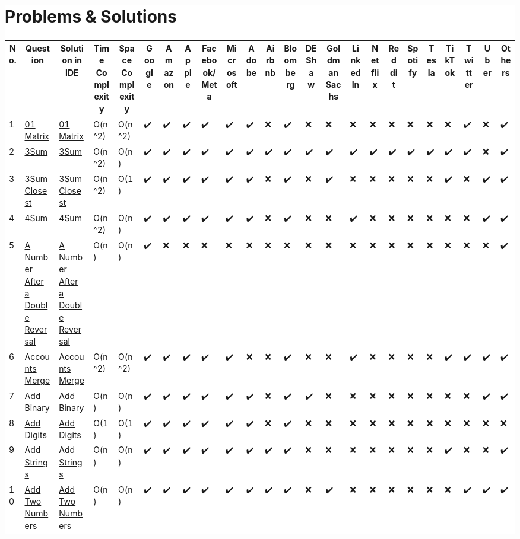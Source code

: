# Problems & Solutions

|No.| Question | Solution in IDE | Time Complexity | Space Complexity |Google|Amazon|Apple|Facebook/Meta|Microsoft|Adobe|Airbnb|Bloomberg|DE Shaw|Goldman Sachs|LinkedIn|Netflix|Reddit|Spotify|Tesla|TikTok|Twitter|Uber|Others|
|---|---|---|---|---|---|---|---|---|---|---|---|---|---|---|---|---|---|---|---|---|---|---|---|
|1| [01 Matrix](https://leetcode.com/problems/01-matrix/) | [01 Matrix](https://github.com/aurimas13/Solutions-To-Problems/blob/main/LeetCode/Python%20Solutions/01%20Matrix/01.py) |O(n^2)|O(n^2)|:heavy_check_mark:|:heavy_check_mark:|:heavy_check_mark:|:heavy_check_mark:|:heavy_check_mark:|:heavy_check_mark:|:x:|:heavy_check_mark:|:x:|:x:|:x:|:x:|:x:|:x:|:x:|:x:|:heavy_check_mark:|:x:|:heavy_check_mark:|
|2| [3Sum](https://leetcode.com/problems/3sum)| [3Sum](https://github.com/aurimas13/Solutions-To-Problems/blob/main/LeetCode/Python%20Solutions/3Sum/3Sum.py)|O(n^2)|O(n)|:heavy_check_mark:|:heavy_check_mark:|:heavy_check_mark:|:heavy_check_mark:|:heavy_check_mark:|:heavy_check_mark:|:heavy_check_mark:|:heavy_check_mark:|:heavy_check_mark:|:heavy_check_mark:|:heavy_check_mark:|:heavy_check_mark:|:heavy_check_mark:|:heavy_check_mark:|:heavy_check_mark:|:heavy_check_mark:|:heavy_check_mark:|:x:|:heavy_check_mark:|
|3| [3Sum Closest](https://leetcode.com/problems/3sum-closest/) | [3Sum Closest](https://github.com/aurimas13/Solutions-To-Problems/blob/main/LeetCode/Python%20Solutions/3Sum%20Closest/closest.py) | O(n^2) | O(1) |:heavy_check_mark:|:heavy_check_mark:|:heavy_check_mark:|:heavy_check_mark:|:heavy_check_mark:|:heavy_check_mark:|:x:|:heavy_check_mark:|:x:|:heavy_check_mark:|:x:|:x:|:x:|:x:|:x:|:heavy_check_mark:|:x:|:heavy_check_mark:|:heavy_check_mark:|
|4| [4Sum](https://leetcode.com/problems/4sum/) | [4Sum](https://github.com/aurimas13/Solutions-To-Problems/blob/main/LeetCode/Python%20Solutions/4Sum/4Sum.py) | O(n^2)          | O(n)             |:heavy_check_mark:|:heavy_check_mark:|:heavy_check_mark:|:heavy_check_mark:|:heavy_check_mark:|:heavy_check_mark:|:x:|:heavy_check_mark:|:x:|:x:|:heavy_check_mark:|:x:|:x:|:x:|:x:|:x:|:x:|:heavy_check_mark:|:heavy_check_mark:|
|5|[A Number After a Double Reversal](https://leetcode.com/problems/a-number-after-a-double-reversal/)|[A Number After a Double Reversal](https://github.com/aurimas13/Solutions-To-Problems/blob/main/LeetCode/Python%20Solutions/A%20Number%20After%20a%20Double%20Reversal/double_reverse.py)| O(n) | O(n) |:heavy_check_mark:|:x:|:x:|:x:|:x:|:x:|:x:|:x:|:x:|:x:|:x:|:x:|:x:|:x:|:x:|:x:|:x:|:x:|:heavy_check_mark:|
| 6  | [Accounts Merge](https://leetcode.com/problems/accounts-merge)                                                                          | [Accounts Merge](https://github.com/aurimas13/Solutions-To-Problems/blob/main/LeetCode/Python%20Solutions/Accounts%20Merge/merge.py)                                                                                           |O(n^2)|O(n^2)|:heavy_check_mark:|:heavy_check_mark:|:heavy_check_mark:|:heavy_check_mark:|:heavy_check_mark:|:x:|:x:|:heavy_check_mark:|:x:|:x:|:heavy_check_mark:|:x:|:x:|:x:|:x:|:heavy_check_mark:|:heavy_check_mark:|:heavy_check_mark:|:heavy_check_mark:|
| 7  | [Add Binary](https://leetcode.com/problems/add-binary)                                                                                  | [Add Binary](https://github.com/aurimas13/Solutions-To-Problems/blob/main/LeetCode/Python%20Solutions/Add%20Binary/add.py)                                                                                                     |O(n)|O(n)|:heavy_check_mark:|:heavy_check_mark:|:heavy_check_mark:|:heavy_check_mark:|:heavy_check_mark:|:heavy_check_mark:|:x:|:heavy_check_mark:|:heavy_check_mark:|:x:|:x:|:x:|:x:|:x:|:x:|:x:|:x:|:heavy_check_mark:|:heavy_check_mark:|
| 8  | [Add Digits](https://leetcode.com/problems/add-digits)                                                                                  | [Add Digits](https://github.com/aurimas13/Solutions-To-Problems/blob/main/LeetCode/Python%20Solutions/Add%20Digits/add.py)                                                                                                     |O(1)|O(1)|:heavy_check_mark:|:heavy_check_mark:|:heavy_check_mark:|:heavy_check_mark:|:heavy_check_mark:|:heavy_check_mark:|:x:|:heavy_check_mark:|:x:|:x:|:x:|:x:|:x:|:x:|:x:|:x:|:x:|:x:|:x:|
| 9  | [Add Strings](https://leetcode.com/problems/add-strings)                                                                                | [Add Strings](https://github.com/aurimas13/Solutions-To-Problems/blob/main/LeetCode/Python%20Solutions/Add%20Strings/add.py)                                                                                                   |O(n)|O(n)|:heavy_check_mark:|:heavy_check_mark:|:heavy_check_mark:|:heavy_check_mark:|:heavy_check_mark:|:heavy_check_mark:|:heavy_check_mark:|:heavy_check_mark:|:x:|:x:|:x:|:x:|:x:|:x:|:x:|:heavy_check_mark:|:x:|:x:|:heavy_check_mark:|
| 10  | [Add Two Numbers](https://leetcode.com/problems/add-two-numbers)                                             | [Add Two Numbers](https://github.com/aurimas13/Solutions-To-Problems/blob/main/LeetCode/Python%20Solutions/Add%20Two%20Numbers/add.py)                                                            | O(n)            | O(n)             |:heavy_check_mark:|:heavy_check_mark:|:heavy_check_mark:|:heavy_check_mark:|:heavy_check_mark:|:heavy_check_mark:|:heavy_check_mark:|:heavy_check_mark:|:x:|:heavy_check_mark:|:x:|:x:|:x:|:x:|:x:|:x:|:heavy_check_mark:|:heavy_check_mark:|:heavy_check_mark:|